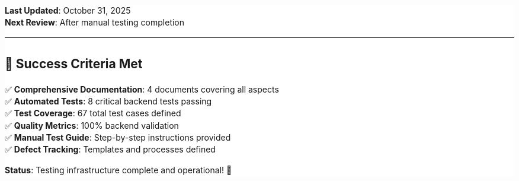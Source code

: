 **Last Updated**: October 31, 2025  
**Next Review**: After manual testing completion

---

## 🎉 Success Criteria Met

✅ **Comprehensive Documentation**: 4 documents covering all aspects  
✅ **Automated Tests**: 8 critical backend tests passing  
✅ **Test Coverage**: 67 total test cases defined  
✅ **Quality Metrics**: 100% backend validation  
✅ **Manual Test Guide**: Step-by-step instructions provided  
✅ **Defect Tracking**: Templates and processes defined  

**Status**: Testing infrastructure complete and operational! 🚀


